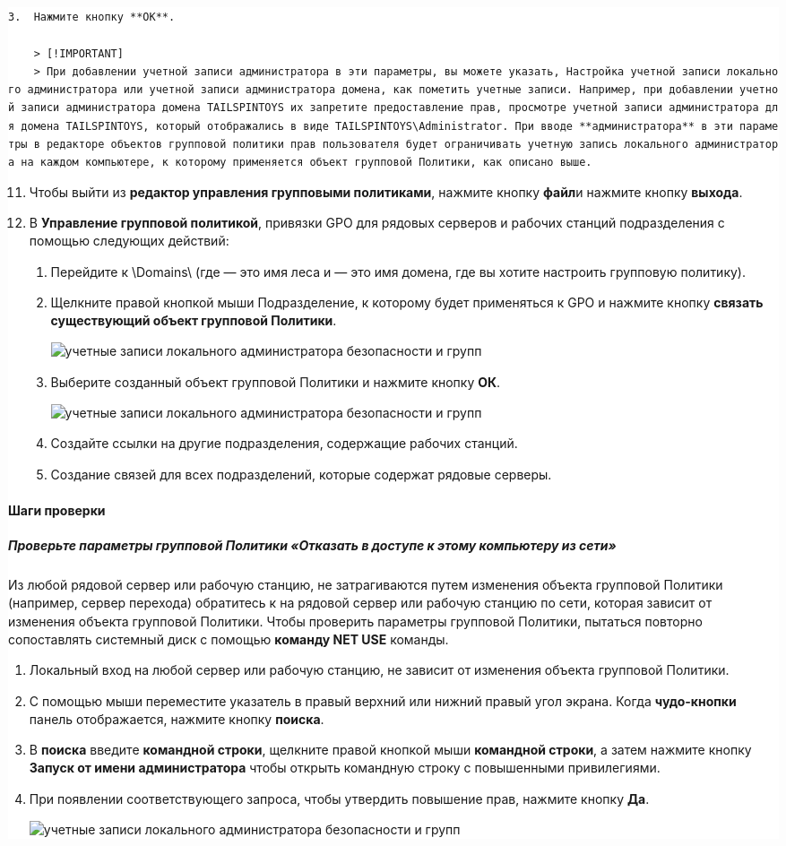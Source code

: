     3.  Нажмите кнопку **ОК**.  

        > [!IMPORTANT]  
        > При добавлении учетной записи администратора в эти параметры, вы можете указать, Настройка учетной записи локального администратора или учетной записи администратора домена, как пометить учетные записи. Например, при добавлении учетной записи администратора домена TAILSPINTOYS их запретите предоставление прав, просмотре учетной записи администратора для домена TAILSPINTOYS, который отображались в виде TAILSPINTOYS\Administrator. При вводе **администратора** в эти параметры в редакторе объектов групповой политики прав пользователя будет ограничивать учетную запись локального администратора на каждом компьютере, к которому применяется объект групповой Политики, как описано выше.  

11. Чтобы выйти из **редактор управления групповыми политиками**, нажмите кнопку **файл**и нажмите кнопку **выхода**.  

12. В **Управление групповой политикой**, привязки GPO для рядовых серверов и рабочих станций подразделения с помощью следующих действий:  

    1.  Перейдите к <Forest>\Domains\\<Domain> (где <Forest> — это имя леса и <Domain> — это имя домена, где вы хотите настроить групповую политику).  

    2.  Щелкните правой кнопкой мыши Подразделение, к которому будет применяться к GPO и нажмите кнопку **связать существующий объект групповой Политики**.  

        ![учетные записи локального администратора безопасности и групп](media/Appendix-H--Securing-Local-Administrator-Accounts-and-Groups/SAD_108.png)  

    3.  Выберите созданный объект групповой Политики и нажмите кнопку **ОК**.  

        ![учетные записи локального администратора безопасности и групп](media/Appendix-H--Securing-Local-Administrator-Accounts-and-Groups/SAD_109.png)  

    4.  Создайте ссылки на другие подразделения, содержащие рабочих станций.  

    5.  Создание связей для всех подразделений, которые содержат рядовые серверы.  

#### <a name="verification-steps"></a>Шаги проверки  

##### <a name="verify-deny-access-to-this-computer-from-the-network-gpo-settings"></a>Проверьте параметры групповой Политики «Отказать в доступе к этому компьютеру из сети»  

Из любой рядовой сервер или рабочую станцию, не затрагиваются путем изменения объекта групповой Политики (например, сервер перехода) обратитесь к на рядовой сервер или рабочую станцию по сети, которая зависит от изменения объекта групповой Политики. Чтобы проверить параметры групповой Политики, пытаться повторно сопоставлять системный диск с помощью **команду NET USE** команды.  

1.  Локальный вход на любой сервер или рабочую станцию, не зависит от изменения объекта групповой Политики.  

2.  С помощью мыши переместите указатель в правый верхний или нижний правый угол экрана. Когда **чудо-кнопки** панель отображается, нажмите кнопку **поиска**.  

3.  В **поиска** введите **командной строки**, щелкните правой кнопкой мыши **командной строки**, а затем нажмите кнопку **Запуск от имени администратора** чтобы открыть командную строку с повышенными привилегиями.  

4.  При появлении соответствующего запроса, чтобы утвердить повышение прав, нажмите кнопку **Да**.  

    ![учетные записи локального администратора безопасности и групп](media/Appendix-H--Securing-Local-Administrator-Accounts-and-Groups/SAD_110.png)  
